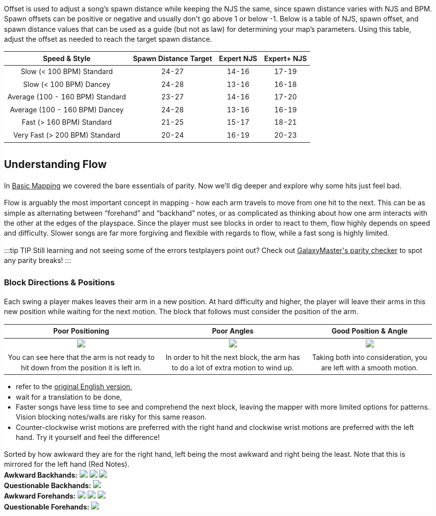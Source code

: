 Offset is used to adjust a song’s spawn distance while keeping the NJS the same, since spawn distance varies with NJS and BPM. Spawn offsets can be positive or negative and usually don't go above 1 or below -1. Below is a table of NJS, spawn offset, and spawn distance values that can be used as a guide (but not as law) for determining your map’s parameters. Using this table, adjust the offset as needed to reach the target spawn distance.

|        **Speed & Style**         | **Spawn Distance Target** | **Expert NJS** | **Expert+ NJS** |
|:--------------------------------:|:-------------------------:|:--------------:|:---------------:|
|    Slow (< 100 BPM) Standard     |           24-27           |     14-16      |      17-19      |
|     Slow (< 100 BPM) Dancey      |           24-28           |     13-16      |      16-18      |
| Average (100 - 160 BPM) Standard |           23-27           |     14-16      |      17-20      |
|  Average (100 - 160 BPM) Dancey  |           24-28           |     13-16      |      16-19      |
|    Fast (> 160 BPM) Standard     |           21-25           |     15-17      |      18-21      |
|  Very Fast (> 200 BPM) Standard  |           20-24           |     16-19      |      20-23      |

## Understanding Flow
In [Basic Mapping](./basic-mapping.md#do-mapping-with-flow) we covered the bare essentials of parity. Now we’ll dig deeper and explore why some hits just feel bad.

Flow is arguably the most important concept in mapping - how each arm travels to move from one hit to the next. This can be as simple as alternating between “forehand” and “backhand” notes, or as complicated as thinking about how one arm interacts with the other at the edges of the playspace. Since the player must see blocks in order to react to them, flow highly depends on speed and difficulty. Slower songs are far more forgiving and flexible with regards to flow, while a fast song is highly limited.

:::tip TIP Still learning and not seeing some of the errors testplayers point out? Check out [GalaxyMaster's parity checker](https://galaxymaster2.github.io/bs-parity/) to spot any parity breaks! :::

### Block Directions & Positions
Each swing a player makes leaves their arm in a new position. At hard difficulty and higher, the player will leave their arms in this new position while waiting for the next motion. The block that follows must consider the position of the arm.

|                                  **Poor Positioning**                                   |                                   **Poor Angles**                                   |                     **Good Position & Angle**                      |
|:---------------------------------------------------------------------------------------:|:-----------------------------------------------------------------------------------:|:------------------------------------------------------------------:|
|                       ![](~@images/mapping/poor_positioning.jpg)                        |                        ![](~@images/mapping/poor_angle.jpg)                         |          ![](~@images/mapping/good_positioning_angle.jpg)          |
| You can see here that the arm is not ready to hit down from the position it is left in. | In order to hit the next block, the arm has to do a lot of extra motion to wind up. | Taking both into consideration, you are left with a smooth motion. |

* refer to the [original English version](../../mapping/intermediate-mapping.md),
* wait for a translation to be done,
* Faster songs have less time to see and comprehend the next block, leaving the mapper with more limited options for patterns. Vision blocking notes/walls are risky for this same reason.
* Counter-clockwise wrist motions are preferred with the right hand and clockwise wrist motions are preferred with the left hand. Try it yourself and feel the difference!

Sorted by how awkward they are for the right hand, left being the most awkward and right being the least. Note that this is mirrored for the left hand (Red Notes).  
**Awkward Backhands:** ![](~@images/mapping/bndl.png) ![](~@images/mapping/bnd.png) ![](~@images/mapping/bnl.png)  
**Questionable Backhands:** ![](~@images/mapping/bndr.png)  
**Awkward Forehands:** ![](~@images/mapping/bnur.png) ![](~@images/mapping/bnu.png) ![](~@images/mapping/bnr.png)  
**Questionable Forehands:** ![](~@images/mapping/bnul.png)
